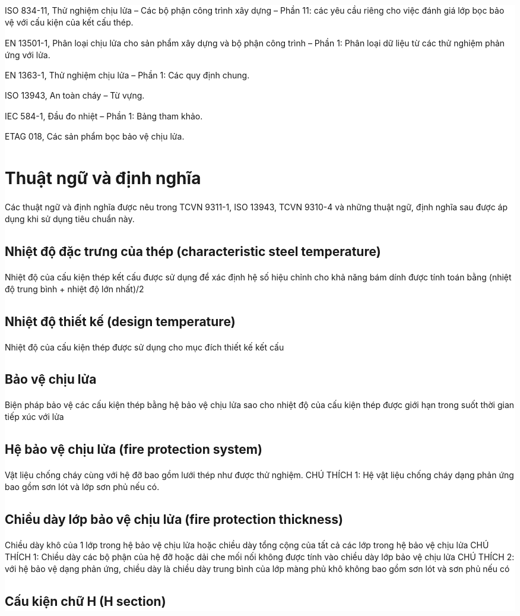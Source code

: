 ISO 834-11, Thử nghiệm chịu lửa – Các bộ phận công trình xây dựng – Phần 11: các yêu cầu riêng cho việc đánh giá lớp bọc bảo vệ với cấu kiện của kết cấu thép.

EN 13501-1, Phân loại chịu lửa cho sản phẩm xây dựng và bộ phận công trình – Phần 1: Phân loại dữ liệu từ các thử nghiệm phản ứng với lửa.

EN 1363-1, Thử nghiệm chịu lửa – Phần 1: Các quy định chung.

ISO 13943, An toàn cháy – Từ vựng.

IEC 584-1, Đầu đo nhiệt – Phần 1: Bảng tham khảo.

ETAG 018, Các sản phẩm bọc bảo vệ chịu lửa.

# Thuật ngữ và định nghĩa

Các thuật ngữ và định nghĩa được nêu trong TCVN 9311-1, ISO 13943, TCVN 9310-4 và những thuật ngữ, định nghĩa sau được áp dụng khi sử dụng tiêu chuẩn này.

## Nhiệt độ đặc trưng của thép (characteristic steel temperature)

Nhiệt độ của cấu kiện thép kết cấu được sử dụng để xác định hệ số hiệu chỉnh cho khả năng bám dính được tính toán bằng (nhiệt độ trung bình + nhiệt độ lớn nhất)/2

## Nhiệt độ thiết kế (design temperature)

Nhiệt độ của cấu kiện thép được sử dụng cho mục đích thiết kế kết cấu

## Bảo vệ chịu lửa

Biện pháp bảo vệ các cấu kiện thép bằng hệ bảo vệ chịu lửa sao cho nhiệt độ của cấu kiện thép được giới hạn trong suốt thời gian tiếp xúc với lửa

## Hệ bảo vệ chịu lửa (fire protection system)

Vật liệu chống cháy cùng với hệ đỡ bao gồm lưới thép như được thử nghiệm.
CHÚ THÍCH 1: Hệ vật liệu chống cháy dạng phản ứng bao gồm sơn lót và lớp sơn phủ nếu có.

## Chiều dày lớp bảo vệ chịu lửa (fire protection thickness)

Chiều dày khô của 1 lớp trong hệ bảo vệ chịu lửa hoặc chiều dày tổng cộng của tất cả các lớp trong hệ bảo vệ chịu lửa
CHÚ THÍCH 1: Chiều dày các bộ phận của hệ đỡ hoặc dải che mối nối không được tính vào chiều dày lớp bảo vệ chịu lửa
CHÚ THÍCH 2: với hệ bảo vệ dạng phản ứng, chiều dày là chiều dày trung bình của lớp màng phủ khô không bao gồm sơn lót và sơn phủ nếu có

## Cấu kiện chữ H (H section)

